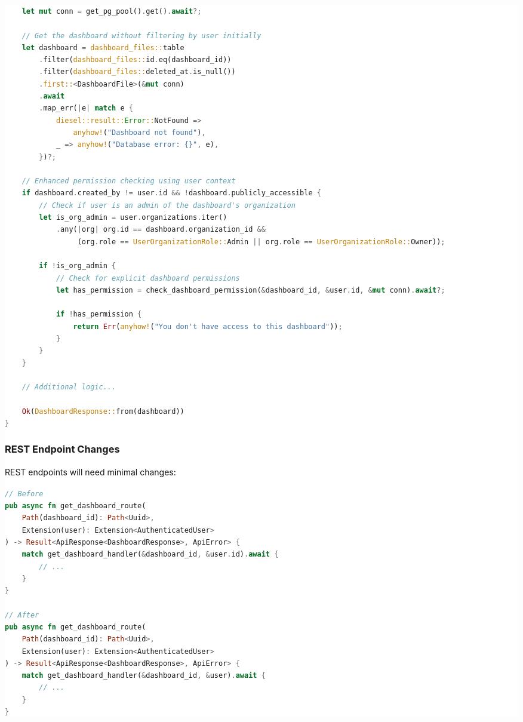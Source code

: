 ```rust
    let mut conn = get_pg_pool().get().await?;
    
    // Get the dashboard without filtering by user initially
    let dashboard = dashboard_files::table
        .filter(dashboard_files::id.eq(dashboard_id))
        .filter(dashboard_files::deleted_at.is_null())
        .first::<DashboardFile>(&mut conn)
        .await
        .map_err(|e| match e {
            diesel::result::Error::NotFound => 
                anyhow!("Dashboard not found"),
            _ => anyhow!("Database error: {}", e),
        })?;
    
    // Enhanced permission checking using user context
    if dashboard.created_by != user.id && !dashboard.publicly_accessible {
        // Check if user is an admin of the dashboard's organization
        let is_org_admin = user.organizations.iter()
            .any(|org| org.id == dashboard.organization_id && 
                 (org.role == UserOrganizationRole::Admin || org.role == UserOrganizationRole::Owner));
        
        if !is_org_admin {
            // Check for explicit dashboard permissions
            let has_permission = check_dashboard_permission(&dashboard_id, &user.id, &mut conn).await?;
            
            if !has_permission {
                return Err(anyhow!("You don't have access to this dashboard"));
            }
        }
    }
    
    // Additional logic...
    
    Ok(DashboardResponse::from(dashboard))
}
```

### REST Endpoint Changes

REST endpoints will need minimal changes:

```rust
// Before
pub async fn get_dashboard_route(
    Path(dashboard_id): Path<Uuid>,
    Extension(user): Extension<AuthenticatedUser>
) -> Result<ApiResponse<DashboardResponse>, ApiError> {
    match get_dashboard_handler(&dashboard_id, &user.id).await {
        // ...
    }
}

// After
pub async fn get_dashboard_route(
    Path(dashboard_id): Path<Uuid>,
    Extension(user): Extension<AuthenticatedUser>
) -> Result<ApiResponse<DashboardResponse>, ApiError> {
    match get_dashboard_handler(&dashboard_id, &user).await {
        // ...
    }
}
```